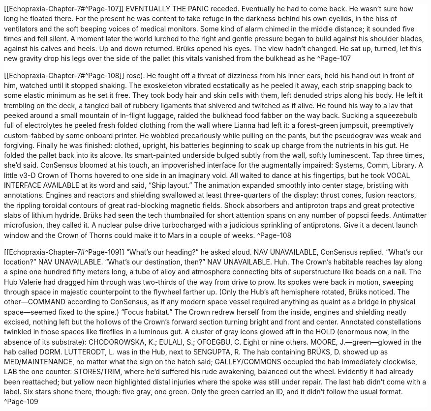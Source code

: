 [[Echopraxia-Chapter-7#^Page-107]]
EVENTUALLY THE PANIC receded. Eventually he had to come back.
He wasn’t sure how long he floated there. For the present he was content to take refuge in the darkness behind his own eyelids, in the hiss of ventilators and the soft beeping voices of medical monitors. Some kind of alarm chimed in the middle distance; it sounded five times and fell silent. A moment later the world lurched to the right and gentle pressure began to build against his shoulder blades, against his calves and heels. Up and down returned.
Brüks opened his eyes. The view hadn’t changed.
He sat up, turned, let this new gravity drop his legs over the side of the pallet (his vitals vanished from the bulkhead as he ^Page-107

[[Echopraxia-Chapter-7#^Page-108]]
rose). He fought off a threat of dizziness from his inner ears, held his hand out in front of him, watched until it stopped shaking.
The exoskeleton vibrated ecstatically as he peeled it away, each strip snapping back to some elastic minimum as he set it free. They took body hair and skin cells with them, left denuded strips along his body. He left it trembling on the deck, a tangled ball of rubbery ligaments that shivered and twitched as if alive.
He found his way to a lav that peeked around a small mountain of in-flight luggage, raided the bulkhead food fabber on the way back. Sucking a squeezebulb full of electrolytes he peeled fresh folded clothing from the wall where Lianna had left it: a forest-green jumpsuit, preemptively custom-fabbed by some onboard printer. He wobbled precariously while pulling on the pants, but the pseudograv was weak and forgiving. Finally he was finished: clothed, upright, his batteries beginning to soak up charge from the nutrients in his gut. He folded the pallet back into its alcove. Its smart-painted underside bulged subtly from the wall, softly luminescent.
Tap three times, she’d said.
ConSensus bloomed at his touch, an impoverished interface for the augmentally impaired: Systems, Comm, Library. A little v3-D Crown of Thorns hovered to one side in an imaginary void. All waited to dance at his fingertips, but he took VOCAL INTERFACE AVAILABLE at its word and said, “Ship layout.”
The animation expanded smoothly into center stage, bristling with annotations. Engines and reactors and shielding swallowed at least three-quarters of the display: thrust cones, fusion reactors, the rippling toroidal contours of great rad-blocking magnetic fields. Shock absorbers and antiproton traps and great protective slabs of lithium hydride. Brüks had seen the tech thumbnailed for short attention spans on any number of popsci feeds. Antimatter microfusion, they called it. A nuclear pulse drive turbocharged with a judicious sprinkling of antiprotons. Give it a decent launch window and the Crown of Thorns could make it to Mars in a couple of weeks. ^Page-108

[[Echopraxia-Chapter-7#^Page-109]]
“What’s our heading?” he asked aloud. NAV UNAVAILABLE, ConSensus replied.
“What’s our location?” NAV UNAVAILABLE.
“What’s our destination, then?”
NAV UNAVAILABLE.
Huh.
The Crown’s habitable reaches lay along a spine one hundred fifty meters long, a tube of alloy and atmosphere connecting bits of superstructure like beads on a nail. The Hub Valerie had dragged him through was two-thirds of the way from drive to prow. Its spokes were back in motion, sweeping through space in majestic counterpoint to the flywheel farther up. (Only the Hub’s aft hemisphere rotated, Brüks noticed. The other—COMMAND according to ConSensus, as if any modern space vessel required anything as quaint as a bridge in physical space—seemed fixed to the spine.)
“Focus habitat.”
The Crown redrew herself from the inside, engines and shielding neatly excised, nothing left but the hollows of the Crown’s forward section turning bright and front and center. Annotated constellations twinkled in those spaces like fireflies in a luminous gut. A cluster of gray icons glowed aft in the HOLD (enormous now, in the absence of its substrate): CHODOROWSKA, K.; EULALI, S.; OFOEGBU, C. Eight or nine others. MOORE, J.—green—glowed in the hab called DORM. LUTTERODT, L. was in the Hub, next to SENGUPTA, R. The hab containing BRÜKS, D. showed up as MED/MAINTENANCE, no matter what the sign on the hatch said; GALLEY/COMMONS occupied the hab immediately clockwise, LAB the one counter. STORES/TRIM, where he’d suffered his rude awakening, balanced out the wheel. Evidently it had already been reattached; but yellow neon highlighted distal injuries where the spoke was still under repair.
The last hab didn’t come with a label. Six stars shone there, though: five gray, one green. Only the green carried an ID, and it didn’t follow the usual format. ^Page-109
